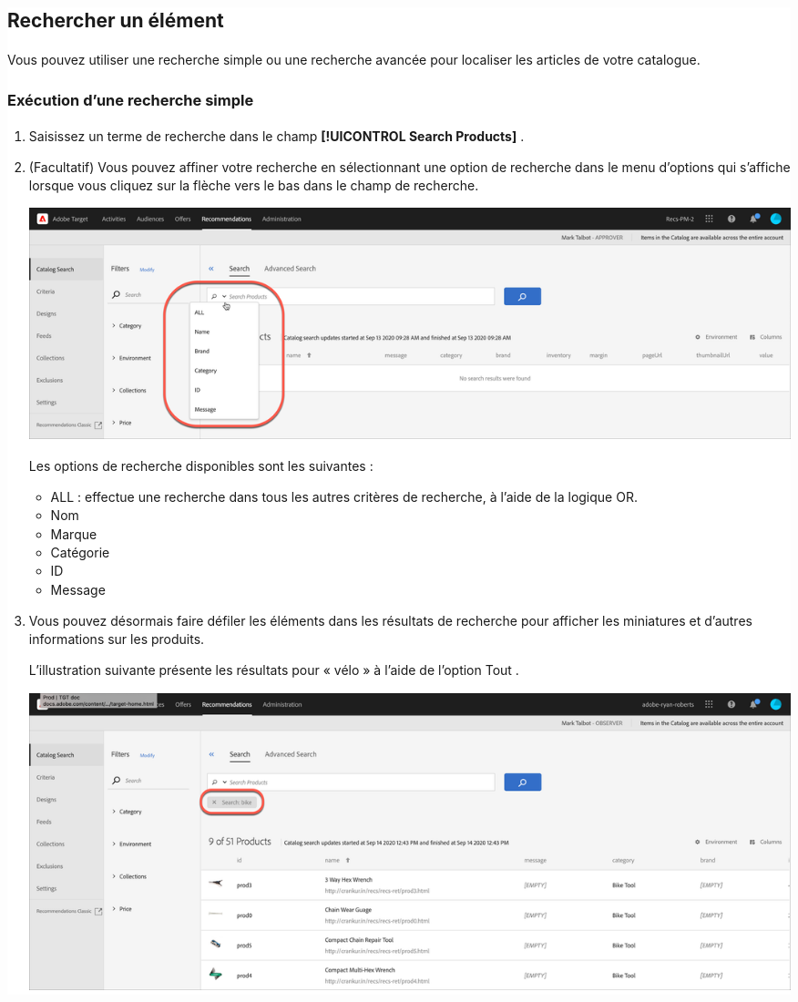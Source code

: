 ## Rechercher un élément

Vous pouvez utiliser une recherche simple ou une recherche avancée pour localiser les articles de votre catalogue.

### Exécution d’une recherche simple

1. Saisissez un terme de recherche dans le champ **[!UICONTROL Search Products]** .

1. (Facultatif) Vous pouvez affiner votre recherche en sélectionnant une option de recherche dans le menu d’options qui s’affiche lorsque vous cliquez sur la flèche vers le bas dans le champ de recherche.

   ![image searchproductsmenu](assets/searchproductsmenu.png)

   Les options de recherche disponibles sont les suivantes :

   * ALL : effectue une recherche dans tous les autres critères de recherche, à l’aide de la logique OR.
   * Nom
   * Marque
   * Catégorie
   * ID
   * Message

1. Vous pouvez désormais faire défiler les éléments dans les résultats de recherche pour afficher les miniatures et d’autres informations sur les produits.

   L’illustration suivante présente les résultats pour « vélo » à l’aide de l’option Tout .

   ![Recherche catalogue de vélo](/help/main/c-recommendations/c-products/assets/bike-results.png)
